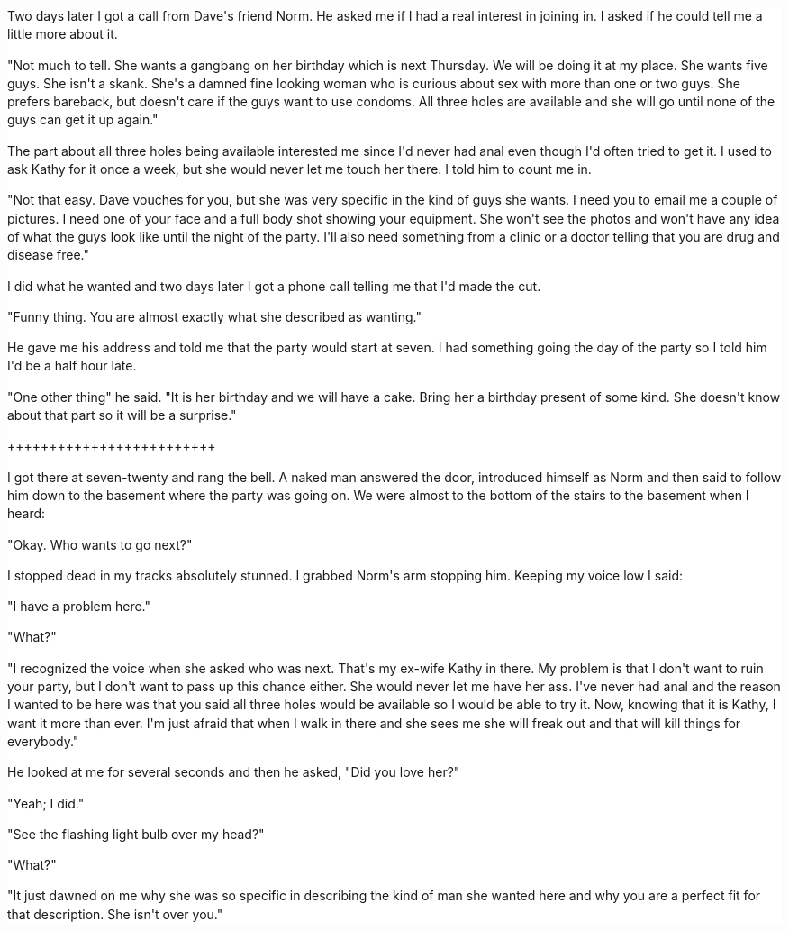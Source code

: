 Two days later I got a call from Dave's friend Norm. He asked me if I had a real interest in joining in. I asked if he could tell me a little more about it. 

"Not much to tell. She wants a gangbang on her birthday which is next Thursday. We will be doing it at my place. She wants five guys. She isn't a skank. She's a damned fine looking woman who is curious about sex with more than one or two guys. She prefers bareback, but doesn't care if the guys want to use condoms. All three holes are available and she will go until none of the guys can get it up again." 

The part about all three holes being available interested me since I'd never had anal even though I'd often tried to get it. I used to ask Kathy for it once a week, but she would never let me touch her there. I told him to count me in. 

"Not that easy. Dave vouches for you, but she was very specific in the kind of guys she wants. I need you to email me a couple of pictures. I need one of your face and a full body shot showing your equipment. She won't see the photos and won't have any idea of what the guys look like until the night of the party. I'll also need something from a clinic or a doctor telling that you are drug and disease free." 

I did what he wanted and two days later I got a phone call telling me that I'd made the cut. 

"Funny thing. You are almost exactly what she described as wanting." 

He gave me his address and told me that the party would start at seven. I had something going the day of the party so I told him I'd be a half hour late. 

"One other thing" he said. "It is her birthday and we will have a cake. Bring her a birthday present of some kind. She doesn't know about that part so it will be a surprise." 

+++++++++++++++++++++++++ 

I got there at seven-twenty and rang the bell. A naked man answered the door, introduced himself as Norm and then said to follow him down to the basement where the party was going on. We were almost to the bottom of the stairs to the basement when I heard: 

"Okay. Who wants to go next?" 

I stopped dead in my tracks absolutely stunned. I grabbed Norm's arm stopping him. Keeping my voice low I said: 

"I have a problem here." 

"What?" 

"I recognized the voice when she asked who was next. That's my ex-wife Kathy in there. My problem is that I don't want to ruin your party, but I don't want to pass up this chance either. She would never let me have her ass. I've never had anal and the reason I wanted to be here was that you said all three holes would be available so I would be able to try it. Now, knowing that it is Kathy, I want it more than ever. I'm just afraid that when I walk in there and she sees me she will freak out and that will kill things for everybody." 

He looked at me for several seconds and then he asked, "Did you love her?" 

"Yeah; I did." 

"See the flashing light bulb over my head?" 

"What?" 

"It just dawned on me why she was so specific in describing the kind of man she wanted here and why you are a perfect fit for that description. She isn't over you." 
